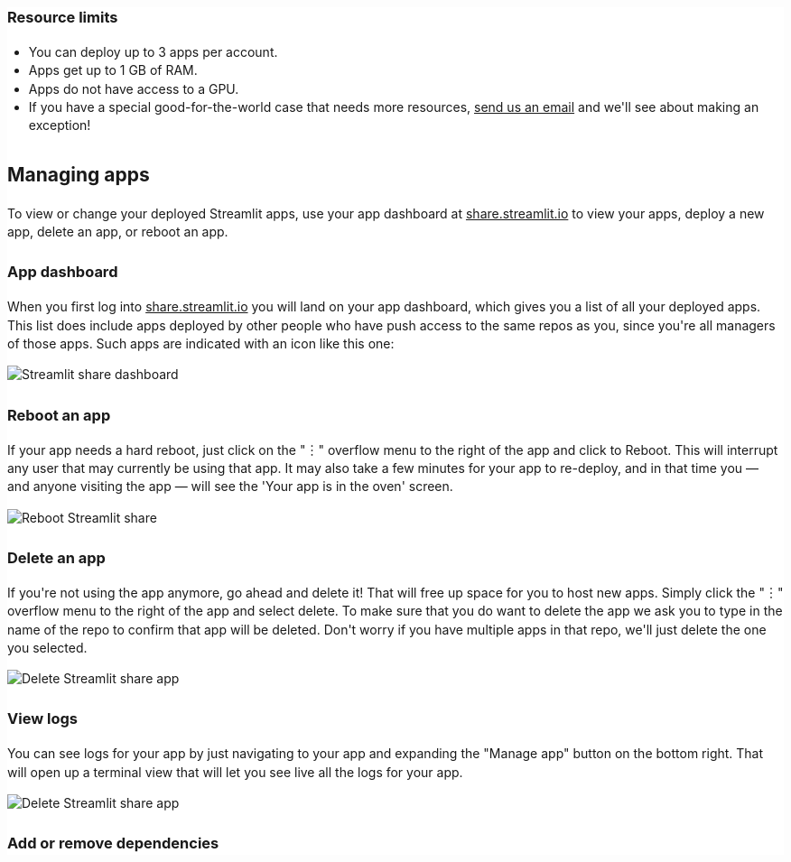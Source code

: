 ### Resource limits

- You can deploy up to 3 apps per account.
- Apps get up to 1 GB of RAM.
- Apps do not have access to a GPU.
- If you have a special good-for-the-world case that needs more resources, [send us an email](mailto:support@streamlit.io) and we'll see about making an exception!

## Managing apps

To view or change your deployed Streamlit apps, use your app dashboard at [share.streamlit.io](https://share.streamlit.io) to view your apps, deploy a new app, delete an app, or reboot an app.

### App dashboard

When you first log into [share.streamlit.io](http://s4a.streamlit.io) you will land on your app dashboard, which gives you a list of all your deployed apps. This list does include apps deployed by other people who have push access to the same repos as you, since you're all managers of those apps. Such apps are indicated with an icon like this one:

<img src="/images/streamlit_share_dashboard.png" alt="Streamlit share dashboard" width="450" />

### Reboot an app

If your app needs a hard reboot, just click on the "︙" overflow menu to the right of the app and click to Reboot. This will interrupt any user that may currently be using that app. It may also take a few minutes for your app to re-deploy, and in that time you — and anyone visiting the app — will see the 'Your app is in the oven' screen.

<img src="/images/streamlit_share_reboot.png" alt="Reboot Streamlit share" width="250" />

### Delete an app

If you're not using the app anymore, go ahead and delete it! That will free up space for you to host new apps. Simply click the "︙" overflow menu to the right of the app and select delete. To make sure that you do want to delete the app we ask you to type in the name of the repo to confirm that app will be deleted. Don't worry if you have multiple apps in that repo, we'll just delete the one you selected.

<img src="/images/delete_streamlit_share_app.png" alt="Delete Streamlit share app" width="250" />

### View logs

You can see logs for your app by just navigating to your app and expanding the "Manage app" button on the bottom right. That will open up a terminal view that will let you see live all the logs for your app.

<img src="/images/view_streamlit_share_logs.png" alt="Delete Streamlit share app" width="250" />

### Add or remove dependencies
